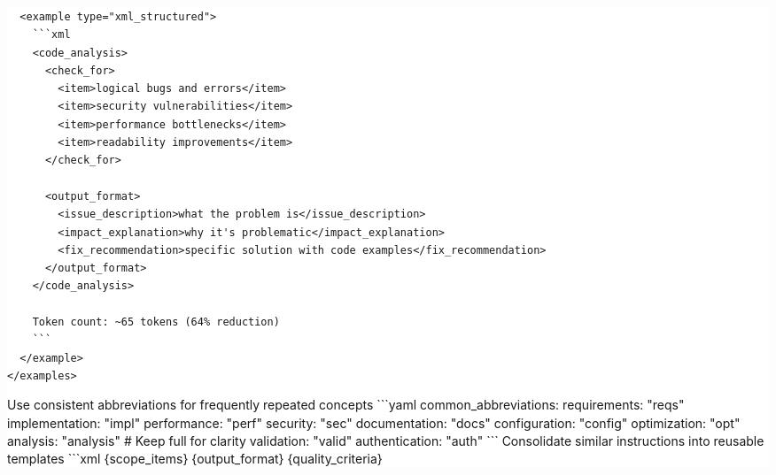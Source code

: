       <example type="xml_structured">
        ```xml
        <code_analysis>
          <check_for>
            <item>logical bugs and errors</item>
            <item>security vulnerabilities</item>
            <item>performance bottlenecks</item>
            <item>readability improvements</item>
          </check_for>
          
          <output_format>
            <issue_description>what the problem is</issue_description>
            <impact_explanation>why it's problematic</impact_explanation>
            <fix_recommendation>specific solution with code examples</fix_recommendation>
          </output_format>
        </code_analysis>
        
        Token count: ~65 tokens (64% reduction)
        ```
      </example>
    </examples>
  </technique>
  
  <technique name="abbreviation_strategies">
    <description>Use consistent abbreviations for frequently repeated concepts</description>
    <abbreviation_library>
      ```yaml
      common_abbreviations:
        requirements: "reqs"
        implementation: "impl"
        performance: "perf"
        security: "sec"
        documentation: "docs"
        configuration: "config"
        optimization: "opt"
        analysis: "analysis" # Keep full for clarity
        validation: "valid"
        authentication: "auth"
      ```
    </abbreviation_library>
  </technique>
  
  <technique name="template_consolidation">
    <description>Consolidate similar instructions into reusable templates</description>
    <template_example>
      ```xml
      <!-- Reusable analysis template -->
      <analysis_template id="code_review">
        <scope>{scope_items}</scope>
        <output>{output_format}</output>
        <quality>{quality_criteria}</quality>
      </analysis_template>
      